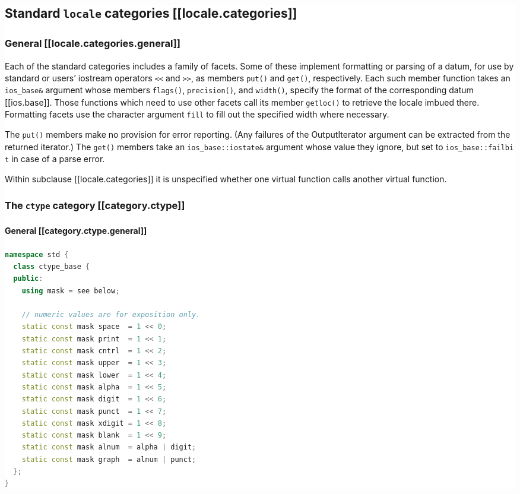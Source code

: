 ## Standard `locale` categories <a id="locale.categories">[[locale.categories]]</a>

### General <a id="locale.categories.general">[[locale.categories.general]]</a>

Each of the standard categories includes a family of facets. Some of
these implement formatting or parsing of a datum, for use by standard or
users’ iostream operators `<<` and `>>`, as members `put()` and `get()`,
respectively. Each such member function takes an `ios_base&` argument
whose members `flags()`, `precision()`, and `width()`, specify the
format of the corresponding datum [[ios.base]]. Those functions which
need to use other facets call its member `getloc()` to retrieve the
locale imbued there. Formatting facets use the character argument `fill`
to fill out the specified width where necessary.

The `put()` members make no provision for error reporting. (Any failures
of the OutputIterator argument can be extracted from the returned
iterator.) The `get()` members take an `ios_base::iostate&` argument
whose value they ignore, but set to `ios_base::failbit` in case of a
parse error.

Within subclause [[locale.categories]] it is unspecified whether one
virtual function calls another virtual function.

### The `ctype` category <a id="category.ctype">[[category.ctype]]</a>

#### General <a id="category.ctype.general">[[category.ctype.general]]</a>

``` cpp
namespace std {
  class ctype_base {
  public:
    using mask = see below;

    // numeric values are for exposition only.
    static const mask space  = 1 << 0;
    static const mask print  = 1 << 1;
    static const mask cntrl  = 1 << 2;
    static const mask upper  = 1 << 3;
    static const mask lower  = 1 << 4;
    static const mask alpha  = 1 << 5;
    static const mask digit  = 1 << 6;
    static const mask punct  = 1 << 7;
    static const mask xdigit = 1 << 8;
    static const mask blank  = 1 << 9;
    static const mask alnum  = alpha | digit;
    static const mask graph  = alnum | punct;
  };
}
```
